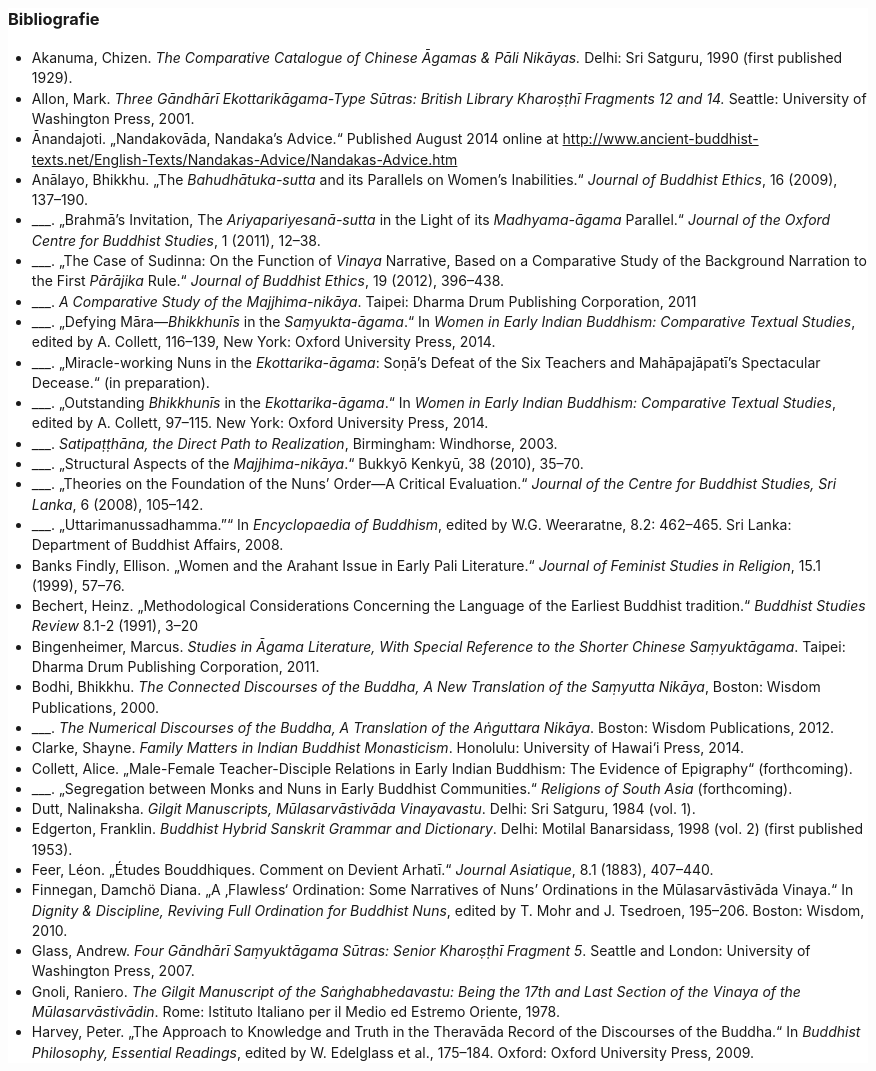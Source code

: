 
<h3 id="item10">Bibliografie</h3>

- Akanuma, Chizen. *The Comparative Catalogue of Chinese Āgamas & Pāli Nikāyas.* Delhi: Sri Satguru, 1990 (first published 1929).
- Allon, Mark. *Three Gāndhārī Ekottarikāgama-Type Sūtras: British Library Kharoṣṭhī Fragments 12 and 14.* Seattle: University of Washington Press, 2001.
- Ānandajoti. „Nandakovāda, Nandaka’s Advice.“ Published August 2014 online at http://www.ancient-buddhist-texts.net/English-Texts/Nandakas-Advice/Nandakas-Advice.htm
- Anālayo, Bhikkhu. „The *Bahudhātuka-sutta* and its Parallels on Women’s Inabilities.“ *Journal of Buddhist Ethics*, 16 (2009), 137–190.
- \___. „Brahmā’s Invitation, The *Ariyapariyesanā-sutta* in the Light of its *Madhyama-āgama* Parallel.“ *Journal of the Oxford Centre for Buddhist Studies*, 1 (2011), 12–38.
- \___. „The Case of Sudinna: On the Function of *Vinaya* Narrative, Based on a Comparative Study of the Background Narration to the First *Pārājika* Rule.“ *Journal of Buddhist Ethics*, 19 (2012), 396–438.
- \___. *A Comparative Study of the Majjhima-nikāya*. Taipei: Dharma Drum Publishing Corporation, 2011
- \___. „Defying Māra—*Bhikkhunīs* in the *Saṃyukta-āgama*.“ In *Women in Early Indian Buddhism: Comparative Textual Studies*, edited by A. Collett, 116–139, New York: Oxford University Press, 2014.
- \___. „Miracle-working Nuns in the *Ekottarika-āgama*: Soṇā’s Defeat of the Six Teachers and Mahāpajāpatī’s Spectacular Decease.“ (in preparation).
- \___. „Outstanding *Bhikkhunīs* in the *Ekottarika-āgama*.“ In *Women in Early Indian Buddhism: Comparative Textual Studies*, edited by A. Collett, 97–115. New York: Oxford University Press, 2014.
- \___. *Satipaṭṭhāna, the Direct Path to Realization*, Birmingham: Windhorse, 2003.
- \___. „Structural Aspects of the *Majjhima-nikāya*.“ Bukkyō Kenkyū, 38 (2010), 35–70.
- \___. „Theories on the Foundation of the Nuns’ Order—A Critical Evaluation.“ *Journal of the Centre for Buddhist Studies, Sri Lanka*, 6 (2008), 105–142.
- \___. „Uttarimanussadhamma.”“ In *Encyclopaedia of Buddhism*, edited by W.G. Weeraratne, 8.2: 462–465. Sri Lanka: Department of Buddhist Affairs, 2008.
- Banks Findly, Ellison. „Women and the Arahant Issue in Early Pali Literature.“ *Journal of Feminist Studies in Religion*, 15.1 (1999), 57–76.
- Bechert, Heinz. „Methodological Considerations Concerning the Language of the Earliest Buddhist tradition.“ *Buddhist Studies Review* 8.1-2 (1991), 3–20
- Bingenheimer, Marcus. *Studies in Āgama Literature, With Special Reference to the Shorter Chinese Saṃyuktāgama*. Taipei: Dharma Drum Publishing Corporation, 2011.
- Bodhi, Bhikkhu. *The Connected Discourses of the Buddha, A New Translation of the Saṃyutta Nikāya*, Boston: Wisdom Publications, 2000.
- \___. *The Numerical Discourses of the Buddha, A Translation of the Aṅguttara Nikāya*. Boston: Wisdom Publications, 2012.
- Clarke, Shayne. *Family Matters in Indian Buddhist Monasticism*. Honolulu: University of Hawai‘i Press, 2014.
- Collett, Alice. „Male-Female Teacher-Disciple Relations in Early Indian Buddhism: The Evidence of Epigraphy“ (forthcoming).
- \___. „Segregation between Monks and Nuns in Early Buddhist Communities.“ *Religions of South Asia* (forthcoming).
- Dutt, Nalinaksha. *Gilgit Manuscripts, Mūlasarvāstivāda Vinayavastu*. Delhi: Sri Satguru, 1984 (vol. 1).
- Edgerton, Franklin. *Buddhist Hybrid Sanskrit Grammar and Dictionary*. Delhi: Motilal Banarsidass, 1998 (vol. 2) (first published 1953).
- Feer, Léon. „Études Bouddhiques. Comment on Devient Arhatī.“ *Journal Asiatique*, 8.1 (1883), 407–440.
- Finnegan, Damchö Diana. „A ‚Flawless‘ Ordination: Some Narratives of Nuns’ Ordinations in the Mūlasarvāstivāda Vinaya.“ In *Dignity & Discipline, Reviving Full Ordination for Buddhist Nuns*, edited by T. Mohr and J. Tsedroen, 195–206. Boston: Wisdom, 2010.
- Glass, Andrew. *Four Gāndhārī Saṃyuktāgama Sūtras: Senior Kharoṣṭhī Fragment 5*. Seattle and London: University of Washington Press, 2007.
- Gnoli, Raniero. *The Gilgit Manuscript of the Saṅghabhedavastu: Being the 17th and Last Section of the Vinaya of the Mūlasarvāstivādin*. Rome: Istituto Italiano per il Medio ed Estremo Oriente, 1978.
- Harvey, Peter. „The Approach to Knowledge and Truth in the Theravāda Record of the Discourses of the Buddha.“ In *Buddhist Philosophy, Essential Readings*, edited by W. Edelglass et al., 175–184. Oxford: Oxford University Press, 2009.